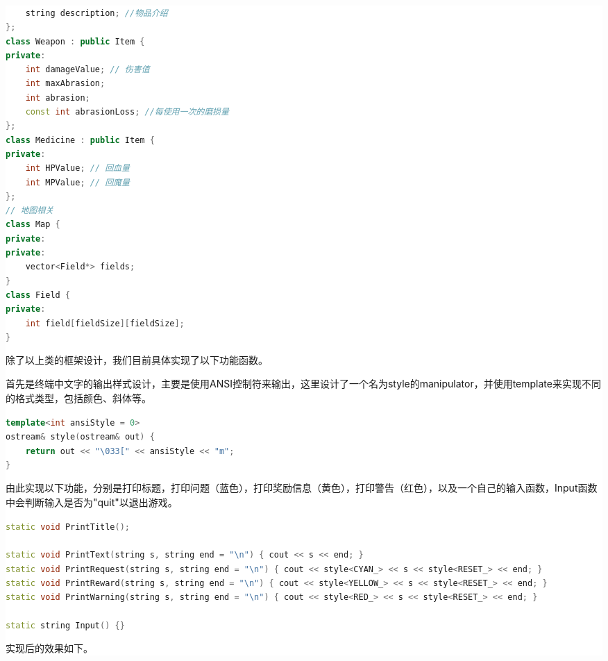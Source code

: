 ```cpp
    string description; //物品介绍 
};
class Weapon : public Item {
private:
    int damageValue; // 伤害值
    int maxAbrasion;
    int abrasion;
    const int abrasionLoss; //每使用一次的磨损量
};
class Medicine : public Item {
private:
    int HPValue; // 回血量
    int MPValue; // 回魔量
};
// 地图相关
class Map {
private:
private:
    vector<Field*> fields;
}
class Field {
private:
    int field[fieldSize][fieldSize];
}
```

除了以上类的框架设计，我们目前具体实现了以下功能函数。

首先是终端中文字的输出样式设计，主要是使用ANSI控制符来输出，这里设计了一个名为style的manipulator，并使用template来实现不同的格式类型，包括颜色、斜体等。

```cpp
template<int ansiStyle = 0>
ostream& style(ostream& out) { 
    return out << "\033[" << ansiStyle << "m"; 
}
```

由此实现以下功能，分别是打印标题，打印问题（蓝色），打印奖励信息（黄色），打印警告（红色），以及一个自己的输入函数，Input函数中会判断输入是否为"quit"以退出游戏。

```cpp
static void PrintTitle();
    
static void PrintText(string s, string end = "\n") { cout << s << end; }
static void PrintRequest(string s, string end = "\n") { cout << style<CYAN_> << s << style<RESET_> << end; }
static void PrintReward(string s, string end = "\n") { cout << style<YELLOW_> << s << style<RESET_> << end; }
static void PrintWarning(string s, string end = "\n") { cout << style<RED_> << s << style<RESET_> << end; }

static string Input() {}
```

实现后的效果如下。
